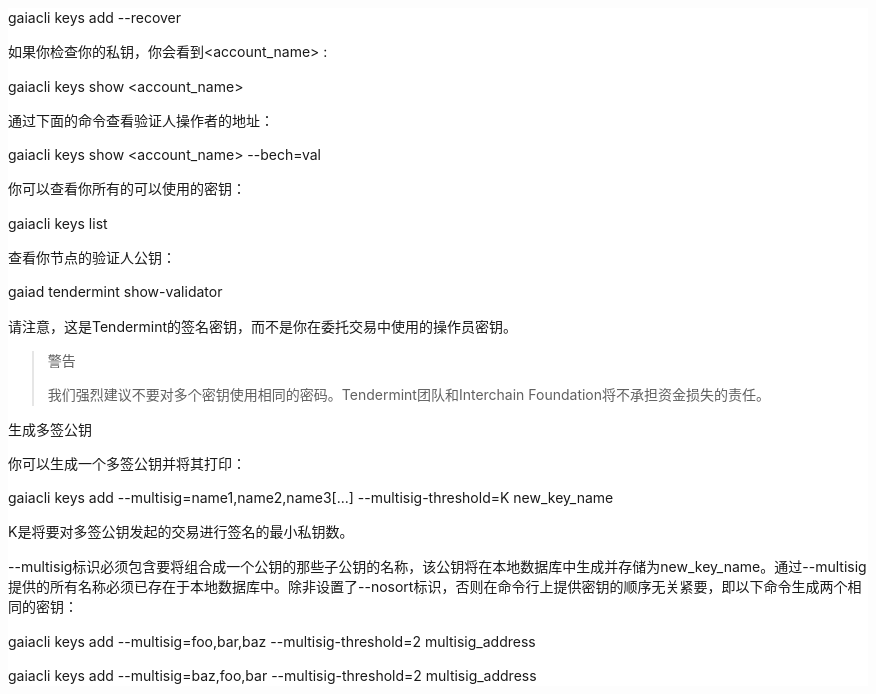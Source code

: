  

gaiacli keys add --recover

 

如果你检查你的私钥，你会看到<account_name> :

 

gaiacli keys show <account_name>

 

通过下面的命令查看验证人操作者的地址：

 

gaiacli keys show <account_name> --bech=val

 

你可以查看你所有的可以使用的密钥：

 

gaiacli keys list

 

查看你节点的验证人公钥：

 

gaiad tendermint show-validator

 

请注意，这是Tendermint的签名密钥，而不是你在委托交易中使用的操作员密钥。

 

> 
>警告
> 
>我们强烈建议不要对多个密钥使用相同的密码。Tendermint团队和Interchain Foundation将不承担资金损失的责任。
> 

 

生成多签公钥

 

你可以生成一个多签公钥并将其打印：

 

gaiacli keys add --multisig=name1,name2,name3[...] --multisig-threshold=K new_key_name

 

K是将要对多签公钥发起的交易进行签名的最小私钥数。

 

--multisig标识必须包含要将组合成一个公钥的那些子公钥的名称，该公钥将在本地数据库中生成并存储为new_key_name。通过--multisig提供的所有名称必须已存在于本地数据库中。除非设置了--nosort标识，否则在命令行上提供密钥的顺序无关紧要，即以下命令生成两个相同的密钥：

 

gaiacli keys add --multisig=foo,bar,baz --multisig-threshold=2 multisig_address

gaiacli keys add --multisig=baz,foo,bar --multisig-threshold=2 multisig_address
